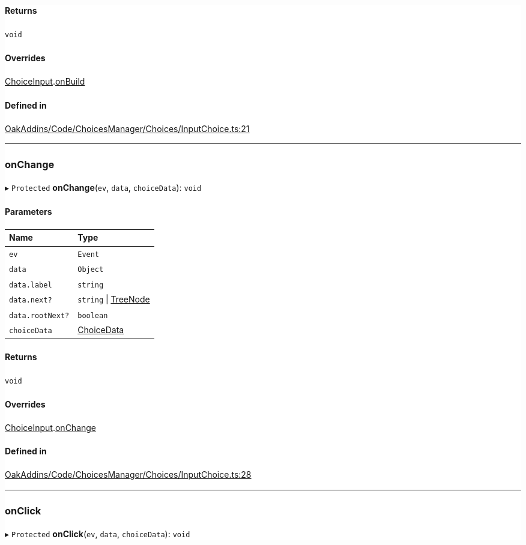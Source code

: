 #### Returns

`void`

#### Overrides

[ChoiceInput](lib_choicesmanagement_choices_choiceinput.choiceinput.md).[onBuild](lib_choicesmanagement_choices_choiceinput.choiceinput.md#onbuild)

#### Defined in

[OakAddins/Code/ChoicesManager/Choices/InputChoice.ts:21](https://github.com/P0ulpy/Configurateur-OakAddins/blob/af13efb/src/OakAddins/Code/ChoicesManager/Choices/InputChoice.ts#L21)

___

### onChange

▸ `Protected` **onChange**(`ev`, `data`, `choiceData`): `void`

#### Parameters

| Name | Type |
| :------ | :------ |
| `ev` | `Event` |
| `data` | `Object` |
| `data.label` | `string` |
| `data.next?` | `string` \| [TreeNode](../modules/oakaddins_code_data_dataparser.md#treenode) |
| `data.rootNext?` | `boolean` |
| `choiceData` | [ChoiceData](../modules/oakaddins_code_data_dataprovider.md#choicedata) |

#### Returns

`void`

#### Overrides

[ChoiceInput](lib_choicesmanagement_choices_choiceinput.choiceinput.md).[onChange](lib_choicesmanagement_choices_choiceinput.choiceinput.md#onchange)

#### Defined in

[OakAddins/Code/ChoicesManager/Choices/InputChoice.ts:28](https://github.com/P0ulpy/Configurateur-OakAddins/blob/af13efb/src/OakAddins/Code/ChoicesManager/Choices/InputChoice.ts#L28)

___

### onClick

▸ `Protected` **onClick**(`ev`, `data`, `choiceData`): `void`
